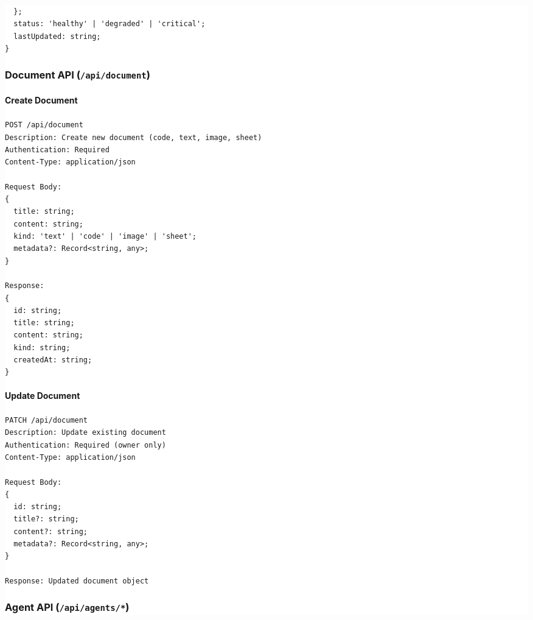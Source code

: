 ```http
  };
  status: 'healthy' | 'degraded' | 'critical';
  lastUpdated: string;
}
```

### **Document API** (`/api/document`)

#### Create Document
```http
POST /api/document
Description: Create new document (code, text, image, sheet)
Authentication: Required
Content-Type: application/json

Request Body:
{
  title: string;
  content: string;
  kind: 'text' | 'code' | 'image' | 'sheet';
  metadata?: Record<string, any>;
}

Response:
{
  id: string;
  title: string;
  content: string;
  kind: string;
  createdAt: string;
}
```

#### Update Document
```http
PATCH /api/document
Description: Update existing document
Authentication: Required (owner only)
Content-Type: application/json

Request Body:
{
  id: string;
  title?: string;
  content?: string;
  metadata?: Record<string, any>;
}

Response: Updated document object
```

### **Agent API** (`/api/agents/*`)
